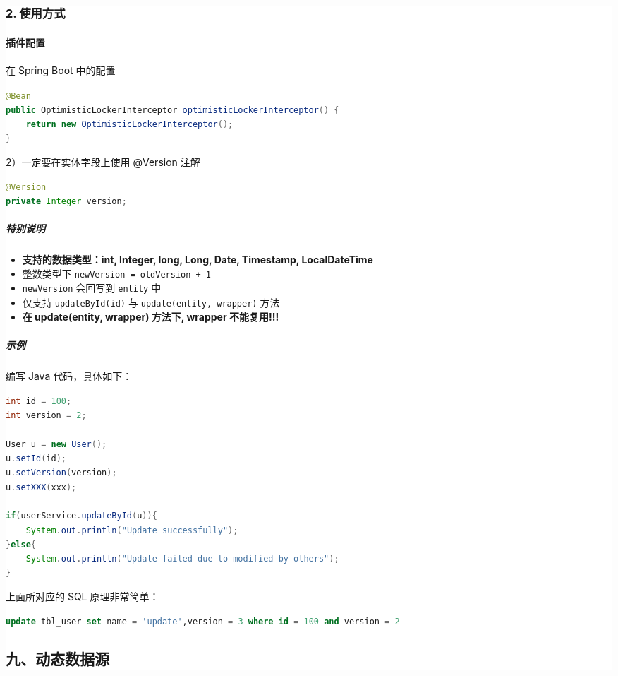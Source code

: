 ### 2. 使用方式

#### 插件配置

在 Spring Boot 中的配置

```java
@Bean
public OptimisticLockerInterceptor optimisticLockerInterceptor() {
    return new OptimisticLockerInterceptor();
}
```

2）一定要在实体字段上使用 @Version 注解

```java
@Version
private Integer version;
```

##### 特别说明

- **支持的数据类型：int, Integer, long, Long, Date, Timestamp, LocalDateTime**
- 整数类型下 `newVersion = oldVersion + 1`
- `newVersion` 会回写到 `entity` 中
- 仅支持 `updateById(id)` 与 `update(entity, wrapper)` 方法
- **在 update(entity, wrapper) 方法下, wrapper 不能复用!!!**

##### 示例

编写 Java 代码，具体如下：

```java
int id = 100;
int version = 2;

User u = new User();
u.setId(id);
u.setVersion(version);
u.setXXX(xxx);

if(userService.updateById(u)){
    System.out.println("Update successfully");
}else{
    System.out.println("Update failed due to modified by others");
}
```

上面所对应的 SQL 原理非常简单：

```sql
update tbl_user set name = 'update',version = 3 where id = 100 and version = 2
```

## 九、动态数据源
